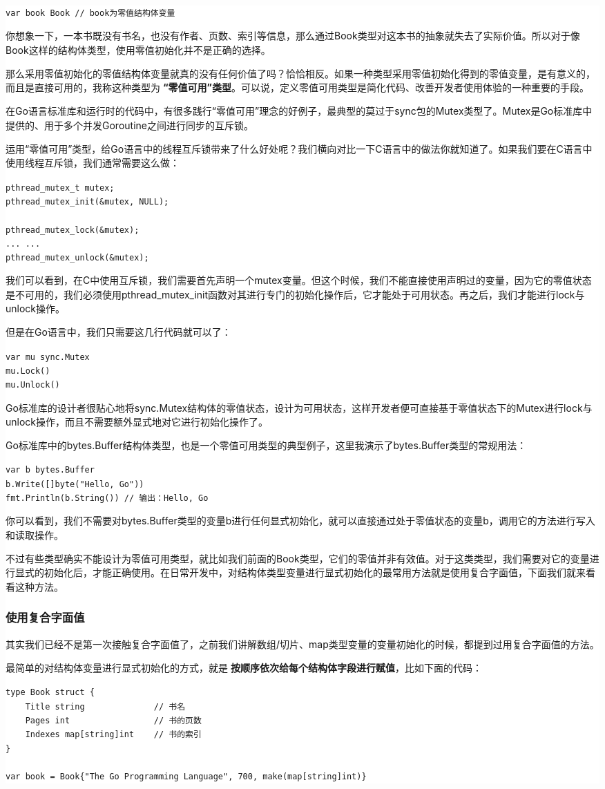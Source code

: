 ```plain
var book Book // book为零值结构体变量

```

你想象一下，一本书既没有书名，也没有作者、页数、索引等信息，那么通过Book类型对这本书的抽象就失去了实际价值。所以对于像Book这样的结构体类型，使用零值初始化并不是正确的选择。

那么采用零值初始化的零值结构体变量就真的没有任何价值了吗？恰恰相反。如果一种类型采用零值初始化得到的零值变量，是有意义的，而且是直接可用的，我称这种类型为 **“零值可用”类型**。可以说，定义零值可用类型是简化代码、改善开发者使用体验的一种重要的手段。

在Go语言标准库和运行时的代码中，有很多践行“零值可用”理念的好例子，最典型的莫过于sync包的Mutex类型了。Mutex是Go标准库中提供的、用于多个并发Goroutine之间进行同步的互斥锁。

运用“零值可用”类型，给Go语言中的线程互斥锁带来了什么好处呢？我们横向对比一下C语言中的做法你就知道了。如果我们要在C语言中使用线程互斥锁，我们通常需要这么做：

```plain
pthread_mutex_t mutex;
pthread_mutex_init(&mutex, NULL);

pthread_mutex_lock(&mutex);
... ...
pthread_mutex_unlock(&mutex);

```

我们可以看到，在C中使用互斥锁，我们需要首先声明一个mutex变量。但这个时候，我们不能直接使用声明过的变量，因为它的零值状态是不可用的，我们必须使用pthread\_mutex\_init函数对其进行专门的初始化操作后，它才能处于可用状态。再之后，我们才能进行lock与unlock操作。

但是在Go语言中，我们只需要这几行代码就可以了：

```plain
var mu sync.Mutex
mu.Lock()
mu.Unlock()

```

Go标准库的设计者很贴心地将sync.Mutex结构体的零值状态，设计为可用状态，这样开发者便可直接基于零值状态下的Mutex进行lock与unlock操作，而且不需要额外显式地对它进行初始化操作了。

Go标准库中的bytes.Buffer结构体类型，也是一个零值可用类型的典型例子，这里我演示了bytes.Buffer类型的常规用法：

```plain
var b bytes.Buffer
b.Write([]byte("Hello, Go"))
fmt.Println(b.String()) // 输出：Hello, Go

```

你可以看到，我们不需要对bytes.Buffer类型的变量b进行任何显式初始化，就可以直接通过处于零值状态的变量b，调用它的方法进行写入和读取操作。

不过有些类型确实不能设计为零值可用类型，就比如我们前面的Book类型，它们的零值并非有效值。对于这类类型，我们需要对它的变量进行显式的初始化后，才能正确使用。在日常开发中，对结构体类型变量进行显式初始化的最常用方法就是使用复合字面值，下面我们就来看看这种方法。

### 使用复合字面值

其实我们已经不是第一次接触复合字面值了，之前我们讲解数组/切片、map类型变量的变量初始化的时候，都提到过用复合字面值的方法。

最简单的对结构体变量进行显式初始化的方式，就是 **按顺序依次给每个结构体字段进行赋值**，比如下面的代码：

```plain
type Book struct {
    Title string              // 书名
    Pages int                 // 书的页数
    Indexes map[string]int    // 书的索引
}

var book = Book{"The Go Programming Language", 700, make(map[string]int)}

```

